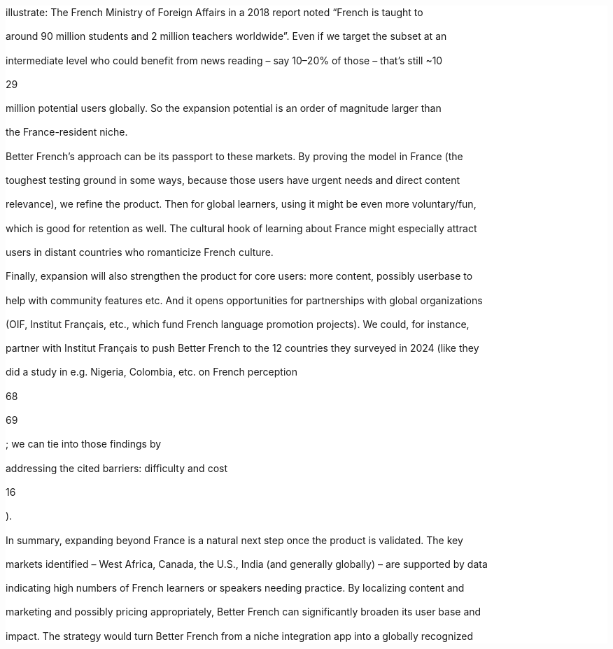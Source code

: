 illustrate: The French Ministry of Foreign Affairs in a 2018 report noted “French is taught to

around 90 million students and 2 million teachers worldwide”. Even if we target the subset at an

intermediate level who could benefit from news reading – say 10–20% of those – that’s still ~10

29


million potential users globally. So the expansion potential is an order of magnitude larger than

the France-resident niche.

Better French’s approach can be its passport to these markets. By proving the model in France (the

toughest testing ground in some ways, because those users have urgent needs and direct content

relevance), we refine the product. Then for global learners, using it might be even more voluntary/fun,

which is good for retention as well. The cultural hook of learning about France might especially attract

users in distant countries who romanticize French culture.

Finally, expansion will also strengthen the product for core users: more content, possibly userbase to

help with community features etc. And it opens opportunities for partnerships with global organizations

(OIF, Institut Français, etc., which fund French language promotion projects). We could, for instance,

partner with Institut Français to push Better French to the 12 countries they surveyed in 2024 (like they

did a study in e.g. Nigeria, Colombia, etc. on French perception

68

69

; we can tie into those findings by

addressing the cited barriers: difficulty and cost

16

).

In summary, expanding beyond France is a natural next step once the product is validated. The key

markets identified – West Africa, Canada, the U.S., India (and generally globally) – are supported by data

indicating high numbers of French learners or speakers needing practice. By localizing content and

marketing and possibly pricing appropriately, Better French can significantly broaden its user base and

impact. The strategy would turn Better French from a niche integration app into a globally recognized
